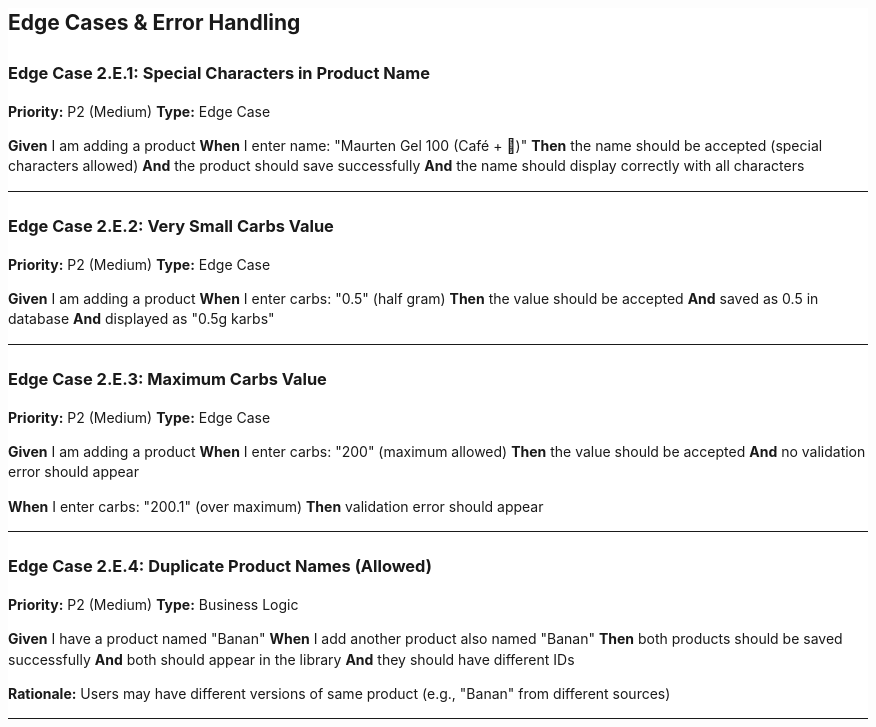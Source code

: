 ## Edge Cases & Error Handling

### Edge Case 2.E.1: Special Characters in Product Name
**Priority:** P2 (Medium)
**Type:** Edge Case

**Given** I am adding a product
**When** I enter name: "Maurten Gel 100 (Café + 🍌)"
**Then** the name should be accepted (special characters allowed)
**And** the product should save successfully
**And** the name should display correctly with all characters

---

### Edge Case 2.E.2: Very Small Carbs Value
**Priority:** P2 (Medium)
**Type:** Edge Case

**Given** I am adding a product
**When** I enter carbs: "0.5" (half gram)
**Then** the value should be accepted
**And** saved as 0.5 in database
**And** displayed as "0.5g karbs"

---

### Edge Case 2.E.3: Maximum Carbs Value
**Priority:** P2 (Medium)
**Type:** Edge Case

**Given** I am adding a product
**When** I enter carbs: "200" (maximum allowed)
**Then** the value should be accepted
**And** no validation error should appear

**When** I enter carbs: "200.1" (over maximum)
**Then** validation error should appear

---

### Edge Case 2.E.4: Duplicate Product Names (Allowed)
**Priority:** P2 (Medium)
**Type:** Business Logic

**Given** I have a product named "Banan"
**When** I add another product also named "Banan"
**Then** both products should be saved successfully
**And** both should appear in the library
**And** they should have different IDs

**Rationale:** Users may have different versions of same product (e.g., "Banan" from different sources)

---